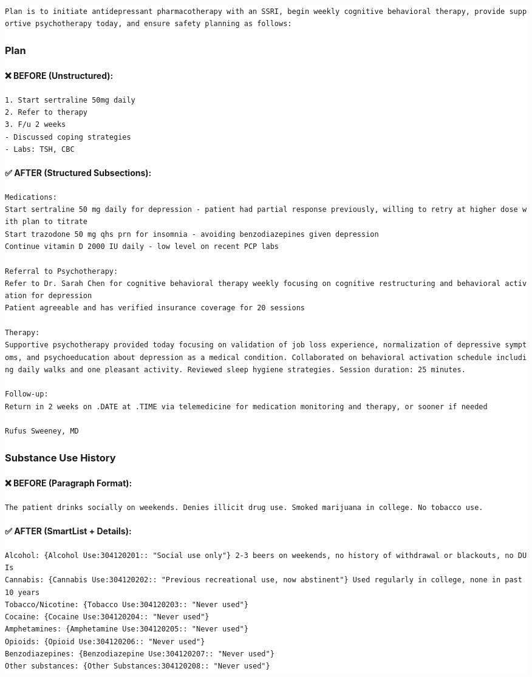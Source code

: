 ```
Plan is to initiate antidepressant pharmacotherapy with an SSRI, begin weekly cognitive behavioral therapy, provide supportive psychotherapy today, and ensure safety planning as follows:
```

### Plan

#### ❌ BEFORE (Unstructured):
```
1. Start sertraline 50mg daily
2. Refer to therapy
3. F/u 2 weeks
- Discussed coping strategies
- Labs: TSH, CBC
```

#### ✅ AFTER (Structured Subsections):
```
Medications:
Start sertraline 50 mg daily for depression - patient had partial response previously, willing to retry at higher dose with plan to titrate
Start trazodone 50 mg qhs prn for insomnia - avoiding benzodiazepines given depression
Continue vitamin D 2000 IU daily - low level on recent PCP labs

Referral to Psychotherapy:
Refer to Dr. Sarah Chen for cognitive behavioral therapy weekly focusing on cognitive restructuring and behavioral activation for depression
Patient agreeable and has verified insurance coverage for 20 sessions

Therapy:
Supportive psychotherapy provided today focusing on validation of job loss experience, normalization of depressive symptoms, and psychoeducation about depression as a medical condition. Collaborated on behavioral activation schedule including daily walks and one pleasant activity. Reviewed sleep hygiene strategies. Session duration: 25 minutes.

Follow-up:
Return in 2 weeks on .DATE at .TIME via telemedicine for medication monitoring and therapy, or sooner if needed

Rufus Sweeney, MD
```

### Substance Use History

#### ❌ BEFORE (Paragraph Format):
```
The patient drinks socially on weekends. Denies illicit drug use. Smoked marijuana in college. No tobacco use.
```

#### ✅ AFTER (SmartList + Details):
```
Alcohol: {Alcohol Use:304120201:: "Social use only"} 2-3 beers on weekends, no history of withdrawal or blackouts, no DUIs
Cannabis: {Cannabis Use:304120202:: "Previous recreational use, now abstinent"} Used regularly in college, none in past 10 years
Tobacco/Nicotine: {Tobacco Use:304120203:: "Never used"}
Cocaine: {Cocaine Use:304120204:: "Never used"}
Amphetamines: {Amphetamine Use:304120205:: "Never used"} 
Opioids: {Opioid Use:304120206:: "Never used"}
Benzodiazepines: {Benzodiazepine Use:304120207:: "Never used"}
Other substances: {Other Substances:304120208:: "Never used"}
```
